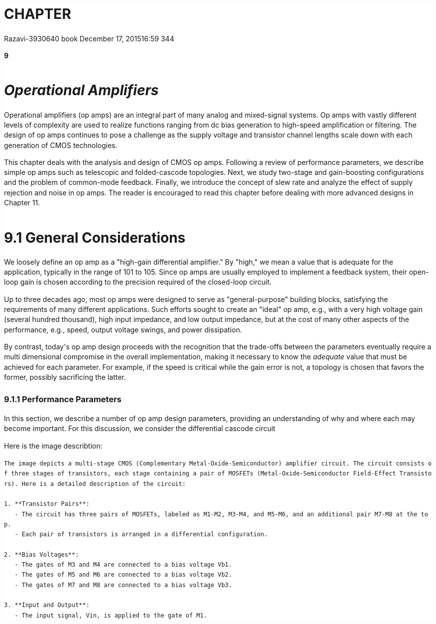 # CHAPTER

Razavi-3930640 book December 17, 201516:59 344

**9**

# *Operational Amplifiers*

Operational amplifiers (op amps) are an integral part of many analog and mixed-signal systems. Op amps with vastly different levels of complexity are used to realize functions ranging from dc bias generation to high-speed amplification or filtering. The design of op amps continues to pose a challenge as the supply voltage and transistor channel lengths scale down with each generation of CMOS technologies.

This chapter deals with the analysis and design of CMOS op amps. Following a review of performance parameters, we describe simple op amps such as telescopic and folded-cascode topologies. Next, we study two-stage and gain-boosting configurations and the problem of common-mode feedback. Finally, we introduce the concept of slew rate and analyze the effect of supply rejection and noise in op amps. The reader is encouraged to read this chapter before dealing with more advanced designs in Chapter 11.

# **9.1 General Considerations**

We loosely define an op amp as a "high-gain differential amplifier." By "high," we mean a value that is adequate for the application, typically in the range of 101 to 105. Since op amps are usually employed to implement a feedback system, their open-loop gain is chosen according to the precision required of the closed-loop circuit.

Up to three decades ago, most op amps were designed to serve as "general-purpose" building blocks, satisfying the requirements of many different applications. Such efforts sought to create an "ideal" op amp, e.g., with a very high voltage gain (several hundred thousand), high input impedance, and low output impedance, but at the cost of many other aspects of the performance, e.g., speed, output voltage swings, and power dissipation.

By contrast, today's op amp design proceeds with the recognition that the trade-offs between the parameters eventually require a multi dimensional compromise in the overall implementation, making it necessary to know the *adequate* value that must be achieved for each parameter. For example, if the speed is critical while the gain error is not, a topology is chosen that favors the former, possibly sacrificing the latter.

### **9.1.1 Performance Parameters**

In this section, we describe a number of op amp design parameters, providing an understanding of why and where each may become important. For this discussion, we consider the differential cascode circuit

Here is the image describtion:
```
The image depicts a multi-stage CMOS (Complementary Metal-Oxide-Semiconductor) amplifier circuit. The circuit consists of three stages of transistors, each stage containing a pair of MOSFETs (Metal-Oxide-Semiconductor Field-Effect Transistors). Here is a detailed description of the circuit:

1. **Transistor Pairs**:
   - The circuit has three pairs of MOSFETs, labeled as M1-M2, M3-M4, and M5-M6, and an additional pair M7-M8 at the top.
   - Each pair of transistors is arranged in a differential configuration.

2. **Bias Voltages**:
   - The gates of M3 and M4 are connected to a bias voltage Vb1.
   - The gates of M5 and M6 are connected to a bias voltage Vb2.
   - The gates of M7 and M8 are connected to a bias voltage Vb3.

3. **Input and Output**:
   - The input signal, Vin, is applied to the gate of M1.
```
